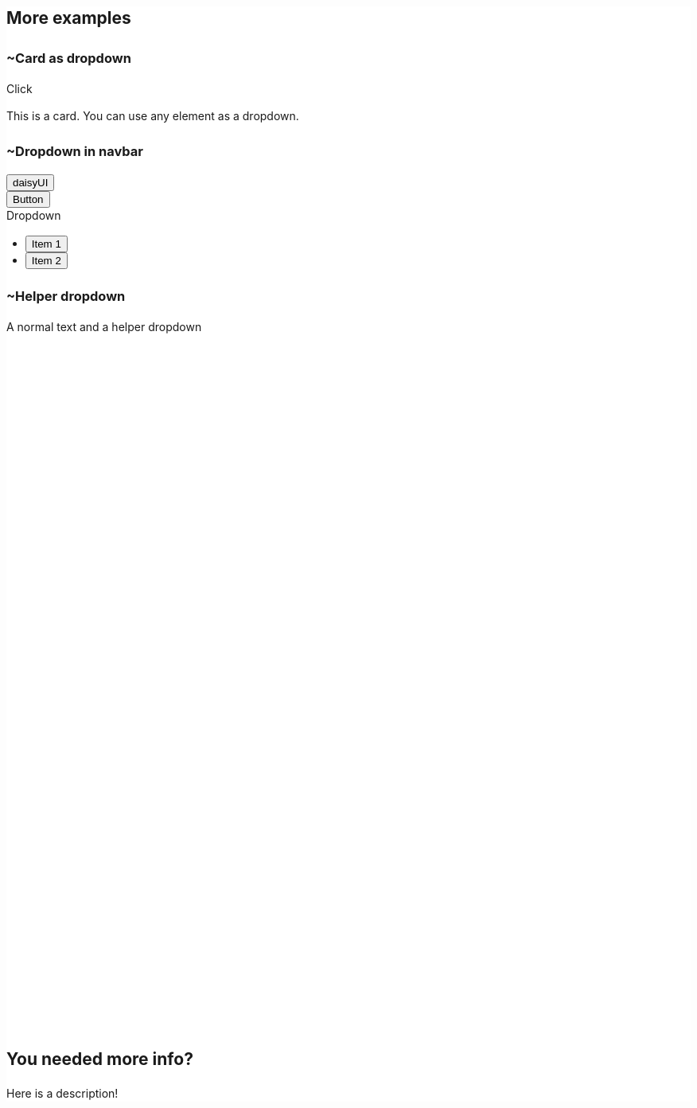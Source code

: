 
## More examples

### ~Card as dropdown
<div class="dropdown mb-32">
  <div tabindex="0" role="button" class="m-1 btn">Click</div>
  <div tabindex="0" class="w-64 shadow-md card card-sm dropdown-content z-1 bg-base-100">
    <div class="card-body">
      <p>This is a card. You can use any element as a dropdown.</p>
    </div>
  </div>
</div>




### ~Dropdown in navbar
<div class="navbar mb-40 bg-base-200 w-full">
  <div class="ps-4">
    <button class="text-lg font-bold">daisyUI</button>
  </div>
  <div class="flex justify-end grow px-2">
    <div class="flex items-stretch">
      <button class="btn btn-ghost rounded-field">Button</button>
      <div class="dropdown dropdown-end">
        <div tabindex="0" role="button" class="btn btn-ghost rounded-field">Dropdown</div>
        <ul tabindex="0" class="p-2 shadow-sm menu dropdown-content z-1 bg-base-200 rounded-box w-52 mt-4">
          <li><button>Item 1</button></li>
          <li><button>Item 2</button></li>
        </ul>
      </div>
    </div>
  </div>
</div>




### ~Helper dropdown
<div class="mb-28 mt-6 flex gap-1 items-center">
  A normal text and a helper dropdown
  <div class="dropdown dropdown-end">
    <div tabindex="0" role="button" class="btn btn-circle btn-ghost btn-xs text-info">
      <svg tabindex="0" xmlns="http://www.w3.org/2000/svg" fill="none" viewBox="0 0 24 24" class="w-4 h-4 stroke-current"><path stroke-linecap="round" stroke-linejoin="round" stroke-width="2" d="M13 16h-1v-4h-1m1-4h.01M21 12a9 9 0 11-18 0 9 9 0 0118 0z"></path></svg>
    </div>
    <div tabindex="0" class="shadow-sm card card-sm dropdown-content z-1 bg-base-100 rounded-box w-64">
      <div tabindex="0" class="card-body">
        <h2 class="card-title">You needed more info?</h2>
        <p>Here is a description!</p>
      </div>
    </div>
  </div>
</div>


